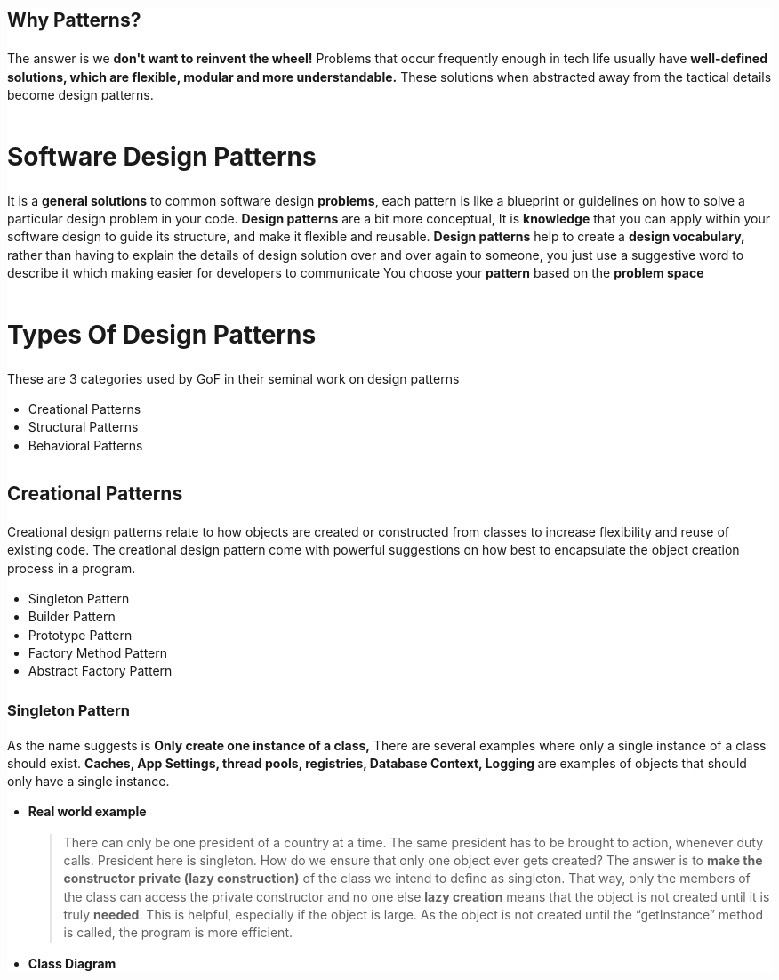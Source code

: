 ## Why Patterns?

The answer is we <b>don't want to reinvent the wheel!</b> Problems that occur frequently enough in tech life usually have <b>well-defined solutions, which are flexible, modular and more understandable.</b> These solutions when abstracted away from the tactical details become design patterns.

# Software Design Patterns

It is a **general solutions** to common software design **problems**, each pattern is like a blueprint or guidelines on how to solve a particular design problem in your code.
**Design patterns** are a bit more conceptual, It is **knowledge** that you can apply within your software design to guide its structure, and make it flexible and reusable.
**Design patterns** help to create a **design vocabulary,** rather than having to explain the details of design solution over and over again to someone, you just use a suggestive word to describe it which making easier for developers to communicate
You choose your **pattern** based on the **problem space**

# Types Of Design Patterns

These are 3 categories used by <a href="https://en.wikipedia.org/wiki/GOF">GoF</a> in their seminal work on design patterns

* Creational Patterns
* Structural Patterns
* Behavioral Patterns

## Creational Patterns

Creational design patterns relate to how objects are created or constructed from classes to increase flexibility and reuse of existing code. The creational design pattern come with powerful suggestions on how best to encapsulate the object creation process in a program.

* Singleton Pattern
* Builder Pattern
* Prototype Pattern
* Factory Method Pattern
* Abstract Factory Pattern

### Singleton Pattern

As the name suggests is <b>Only create one instance of a class,</b> There are several examples where only a single instance of a class should exist. <b>Caches, App Settings, thread pools, registries, Database Context, Logging </b>are examples of objects that should only have a single instance.

* <b>Real world example</b>

  > There can only be one president of a country at a time. The same president has to be brought to action, whenever duty calls. President here is singleton.
  > How do we ensure that only one object ever gets created?  The answer is to <b>make the constructor private (lazy construction)</b> of the class we intend to define as singleton. That way, only the members of the class can access the private constructor and no one else
  > **lazy creation** means that the object is not created until it is truly **needed**. This is helpful, especially if the object is large. As the object is not created until the “getInstance” method is called, the program is more efficient.
* <b>Class Diagram</b>
